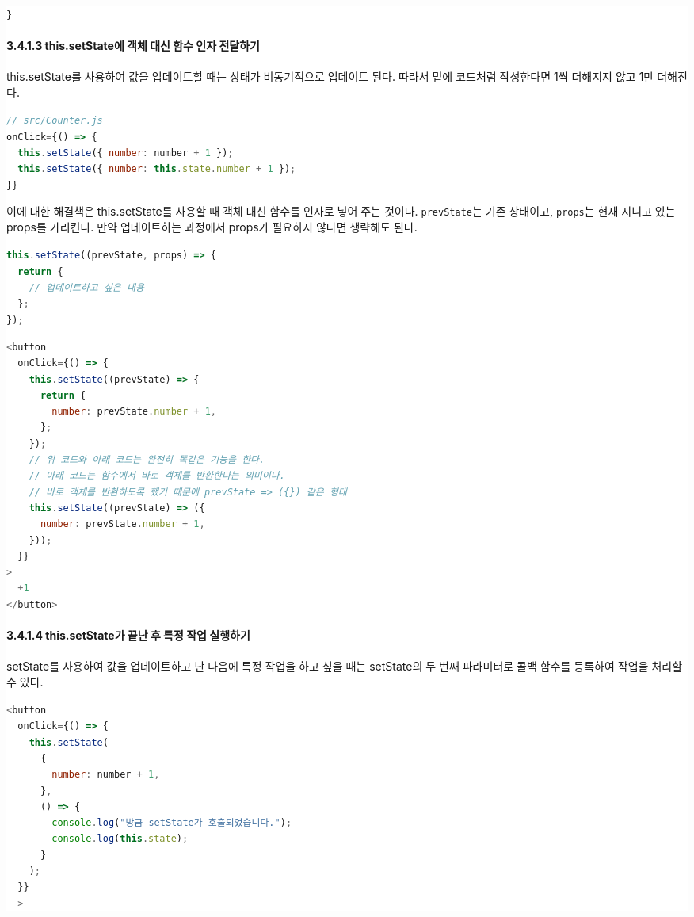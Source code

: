 ```js
}
```

#### 3.4.1.3 this.setState에 객체 대신 함수 인자 전달하기

this.setState를 사용하여 값을 업데이트할 때는 상태가 비동기적으로 업데이트 된다. 따라서 밑에 코드처럼 작성한다면 1씩 더해지지 않고 1만 더해진다.

```js
// src/Counter.js
onClick={() => {
  this.setState({ number: number + 1 });
  this.setState({ number: this.state.number + 1 });
}}
```

이에 대한 해결책은 this.setState를 사용할 때 객체 대신 함수를 인자로 넣어 주는 것이다. `prevState`는 기존 상태이고, `props`는 현재 지니고 있는 props를 가리킨다. 만약 업데이트하는 과정에서 props가 필요하지 않다면 생략해도 된다.

```js
this.setState((prevState, props) => {
  return {
    // 업데이트하고 싶은 내용
  };
});
```

```js
<button
  onClick={() => {
    this.setState((prevState) => {
      return {
        number: prevState.number + 1,
      };
    });
    // 위 코드와 아래 코드는 완전히 똑같은 기능을 한다.
    // 아래 코드는 함수에서 바로 객체를 반환한다는 의미이다.
    // 바로 객체를 반환하도록 했기 때문에 prevState => ({}) 같은 형태
    this.setState((prevState) => ({
      number: prevState.number + 1,
    }));
  }}
>
  +1
</button>
```

#### 3.4.1.4 this.setState가 끝난 후 특정 작업 실행하기

setState를 사용하여 값을 업데이트하고 난 다음에 특정 작업을 하고 싶을 때는 setState의 두 번째 파라미터로 콜백 함수를 등록하여 작업을 처리할 수 있다.

```js
<button
  onClick={() => {
    this.setState(
      {
        number: number + 1,
      },
      () => {
        console.log("방금 setState가 호출되었습니다.");
        console.log(this.state);
      }
    );
  }}
  >
```
